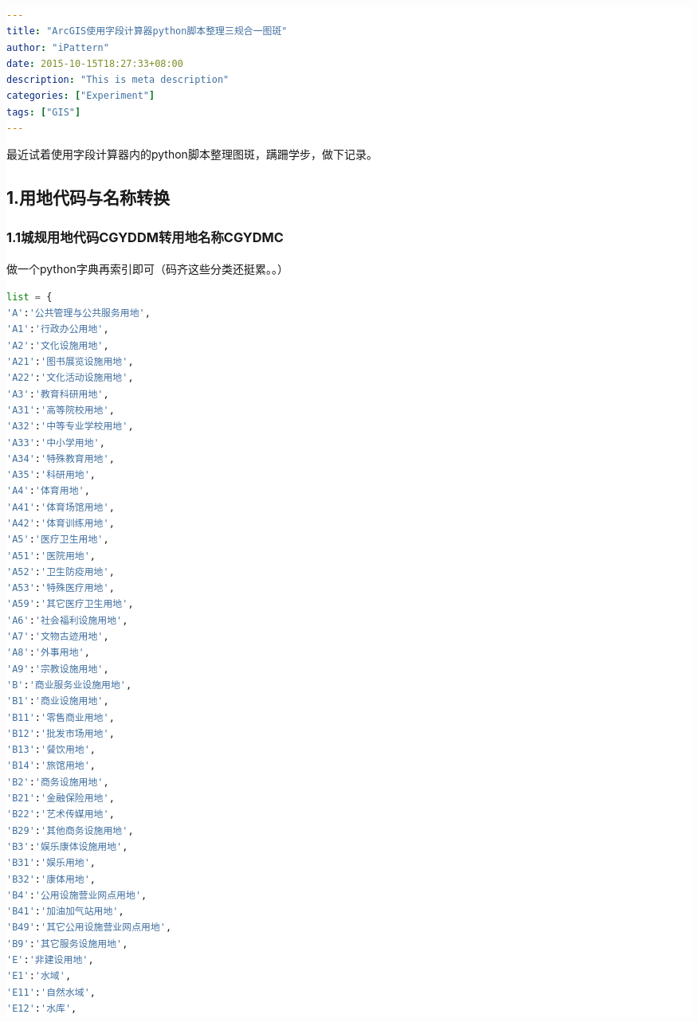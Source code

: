 ```yaml
---
title: "ArcGIS使用字段计算器python脚本整理三规合一图斑"
author: "iPattern"
date: 2015-10-15T18:27:33+08:00
description: "This is meta description"
categories: ["Experiment"]
tags: ["GIS"]
---
```


最近试着使用字段计算器内的python脚本整理图斑，蹒跚学步，做下记录。

## 1.用地代码与名称转换

### 1.1城规用地代码CGYDDM转用地名称CGYDMC

做一个python字典再索引即可（码齐这些分类还挺累。。）
```python
list = { 
'A':'公共管理与公共服务用地',
'A1':'行政办公用地',
'A2':'文化设施用地',
'A21':'图书展览设施用地',
'A22':'文化活动设施用地',
'A3':'教育科研用地',
'A31':'高等院校用地',
'A32':'中等专业学校用地',
'A33':'中小学用地',
'A34':'特殊教育用地',
'A35':'科研用地',
'A4':'体育用地',
'A41':'体育场馆用地',
'A42':'体育训练用地',
'A5':'医疗卫生用地',
'A51':'医院用地',
'A52':'卫生防疫用地',
'A53':'特殊医疗用地',
'A59':'其它医疗卫生用地',
'A6':'社会福利设施用地',
'A7':'文物古迹用地',
'A8':'外事用地',
'A9':'宗教设施用地',
'B':'商业服务业设施用地',
'B1':'商业设施用地',
'B11':'零售商业用地',
'B12':'批发市场用地',
'B13':'餐饮用地',
'B14':'旅馆用地',
'B2':'商务设施用地',
'B21':'金融保险用地',
'B22':'艺术传媒用地',
'B29':'其他商务设施用地',
'B3':'娱乐康体设施用地',
'B31':'娱乐用地',
'B32':'康体用地',
'B4':'公用设施营业网点用地',
'B41':'加油加气站用地',
'B49':'其它公用设施营业网点用地',
'B9':'其它服务设施用地',
'E':'非建设用地',
'E1':'水域',
'E11':'自然水域',
'E12':'水库',
```